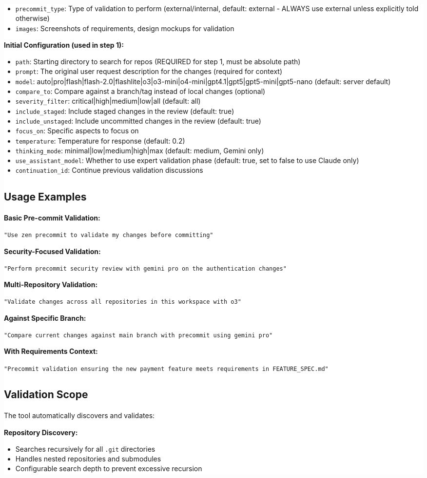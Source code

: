 - `precommit_type`: Type of validation to perform (external/internal, default: external - ALWAYS use external unless explicitly told otherwise)
- `images`: Screenshots of requirements, design mockups for validation

**Initial Configuration (used in step 1):**
- `path`: Starting directory to search for repos (REQUIRED for step 1, must be absolute path)
- `prompt`: The original user request description for the changes (required for context)
- `model`: auto|pro|flash|flash-2.0|flashlite|o3|o3-mini|o4-mini|gpt4.1|gpt5|gpt5-mini|gpt5-nano (default: server default)
- `compare_to`: Compare against a branch/tag instead of local changes (optional)
- `severity_filter`: critical|high|medium|low|all (default: all)
- `include_staged`: Include staged changes in the review (default: true)
- `include_unstaged`: Include uncommitted changes in the review (default: true)
- `focus_on`: Specific aspects to focus on
- `temperature`: Temperature for response (default: 0.2)
- `thinking_mode`: minimal|low|medium|high|max (default: medium, Gemini only)
- `use_assistant_model`: Whether to use expert validation phase (default: true, set to false to use Claude only)
- `continuation_id`: Continue previous validation discussions

## Usage Examples

**Basic Pre-commit Validation:**
```
"Use zen precommit to validate my changes before committing"
```

**Security-Focused Validation:**
```
"Perform precommit security review with gemini pro on the authentication changes"
```

**Multi-Repository Validation:**
```
"Validate changes across all repositories in this workspace with o3"
```

**Against Specific Branch:**
```
"Compare current changes against main branch with precommit using gemini pro"
```

**With Requirements Context:**
```
"Precommit validation ensuring the new payment feature meets requirements in FEATURE_SPEC.md"
```

## Validation Scope

The tool automatically discovers and validates:

**Repository Discovery:**
- Searches recursively for all `.git` directories
- Handles nested repositories and submodules
- Configurable search depth to prevent excessive recursion
